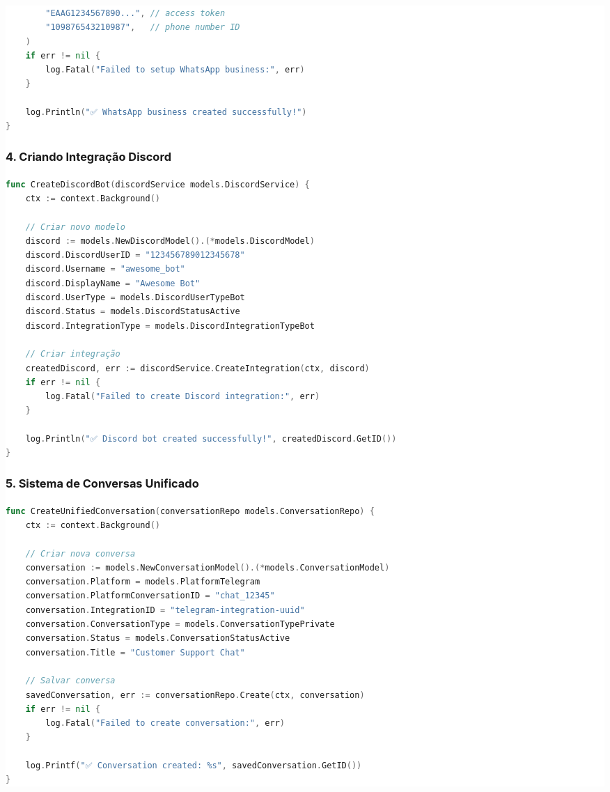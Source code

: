 ```go
        "EAAG1234567890...", // access token
        "109876543210987",   // phone number ID
    )
    if err != nil {
        log.Fatal("Failed to setup WhatsApp business:", err)
    }

    log.Println("✅ WhatsApp business created successfully!")
}
```

### 4. Criando Integração Discord

```go
func CreateDiscordBot(discordService models.DiscordService) {
    ctx := context.Background()

    // Criar novo modelo
    discord := models.NewDiscordModel().(*models.DiscordModel)
    discord.DiscordUserID = "123456789012345678"
    discord.Username = "awesome_bot"
    discord.DisplayName = "Awesome Bot"
    discord.UserType = models.DiscordUserTypeBot
    discord.Status = models.DiscordStatusActive
    discord.IntegrationType = models.DiscordIntegrationTypeBot

    // Criar integração
    createdDiscord, err := discordService.CreateIntegration(ctx, discord)
    if err != nil {
        log.Fatal("Failed to create Discord integration:", err)
    }

    log.Println("✅ Discord bot created successfully!", createdDiscord.GetID())
}
```

### 5. Sistema de Conversas Unificado

```go
func CreateUnifiedConversation(conversationRepo models.ConversationRepo) {
    ctx := context.Background()

    // Criar nova conversa
    conversation := models.NewConversationModel().(*models.ConversationModel)
    conversation.Platform = models.PlatformTelegram
    conversation.PlatformConversationID = "chat_12345"
    conversation.IntegrationID = "telegram-integration-uuid"
    conversation.ConversationType = models.ConversationTypePrivate
    conversation.Status = models.ConversationStatusActive
    conversation.Title = "Customer Support Chat"

    // Salvar conversa
    savedConversation, err := conversationRepo.Create(ctx, conversation)
    if err != nil {
        log.Fatal("Failed to create conversation:", err)
    }

    log.Printf("✅ Conversation created: %s", savedConversation.GetID())
}
```

